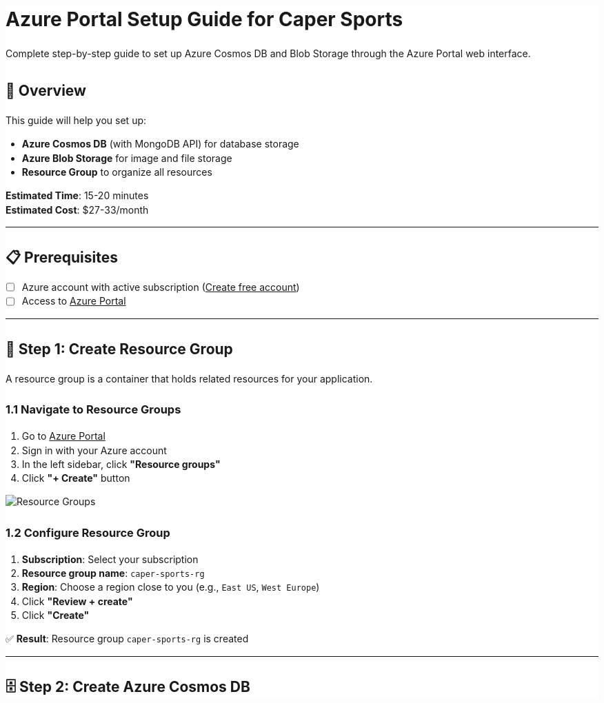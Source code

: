 # Azure Portal Setup Guide for Caper Sports

Complete step-by-step guide to set up Azure Cosmos DB and Blob Storage through the Azure Portal web interface.

## 🎯 Overview

This guide will help you set up:
- **Azure Cosmos DB** (with MongoDB API) for database storage
- **Azure Blob Storage** for image and file storage
- **Resource Group** to organize all resources

**Estimated Time**: 15-20 minutes  
**Estimated Cost**: $27-33/month

---

## 📋 Prerequisites

- [ ] Azure account with active subscription ([Create free account](https://azure.microsoft.com/free/))
- [ ] Access to [Azure Portal](https://portal.azure.com)

---

## 🚀 Step 1: Create Resource Group

A resource group is a container that holds related resources for your application.

### 1.1 Navigate to Resource Groups
1. Go to [Azure Portal](https://portal.azure.com)
2. Sign in with your Azure account
3. In the left sidebar, click **"Resource groups"**
4. Click **"+ Create"** button

![Resource Groups](https://docs.microsoft.com/en-us/azure/azure-resource-manager/management/media/manage-resource-groups-portal/manage-resource-groups-add-group.png)

### 1.2 Configure Resource Group
1. **Subscription**: Select your subscription
2. **Resource group name**: `caper-sports-rg`
3. **Region**: Choose a region close to you (e.g., `East US`, `West Europe`)
4. Click **"Review + create"**
5. Click **"Create"**

✅ **Result**: Resource group `caper-sports-rg` is created

---

## 🗄️ Step 2: Create Azure Cosmos DB
